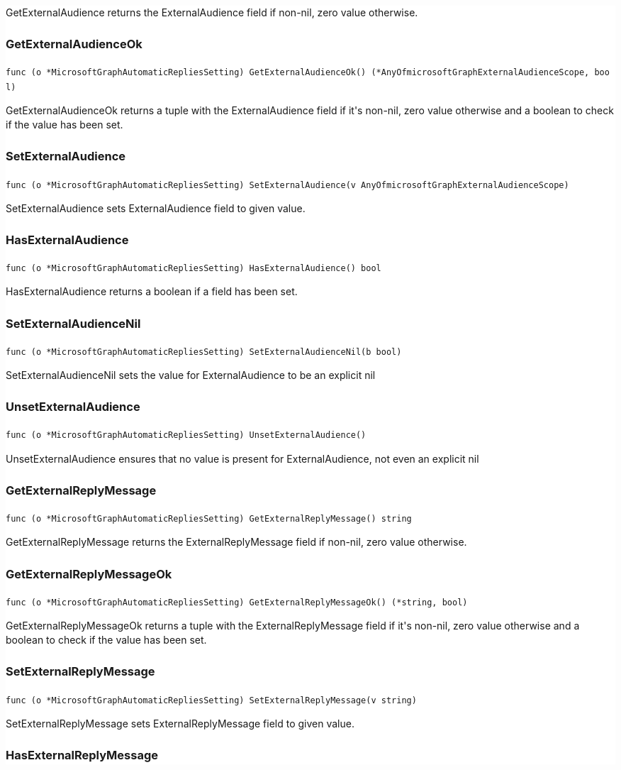 GetExternalAudience returns the ExternalAudience field if non-nil, zero value otherwise.

### GetExternalAudienceOk

`func (o *MicrosoftGraphAutomaticRepliesSetting) GetExternalAudienceOk() (*AnyOfmicrosoftGraphExternalAudienceScope, bool)`

GetExternalAudienceOk returns a tuple with the ExternalAudience field if it's non-nil, zero value otherwise
and a boolean to check if the value has been set.

### SetExternalAudience

`func (o *MicrosoftGraphAutomaticRepliesSetting) SetExternalAudience(v AnyOfmicrosoftGraphExternalAudienceScope)`

SetExternalAudience sets ExternalAudience field to given value.

### HasExternalAudience

`func (o *MicrosoftGraphAutomaticRepliesSetting) HasExternalAudience() bool`

HasExternalAudience returns a boolean if a field has been set.

### SetExternalAudienceNil

`func (o *MicrosoftGraphAutomaticRepliesSetting) SetExternalAudienceNil(b bool)`

 SetExternalAudienceNil sets the value for ExternalAudience to be an explicit nil

### UnsetExternalAudience
`func (o *MicrosoftGraphAutomaticRepliesSetting) UnsetExternalAudience()`

UnsetExternalAudience ensures that no value is present for ExternalAudience, not even an explicit nil
### GetExternalReplyMessage

`func (o *MicrosoftGraphAutomaticRepliesSetting) GetExternalReplyMessage() string`

GetExternalReplyMessage returns the ExternalReplyMessage field if non-nil, zero value otherwise.

### GetExternalReplyMessageOk

`func (o *MicrosoftGraphAutomaticRepliesSetting) GetExternalReplyMessageOk() (*string, bool)`

GetExternalReplyMessageOk returns a tuple with the ExternalReplyMessage field if it's non-nil, zero value otherwise
and a boolean to check if the value has been set.

### SetExternalReplyMessage

`func (o *MicrosoftGraphAutomaticRepliesSetting) SetExternalReplyMessage(v string)`

SetExternalReplyMessage sets ExternalReplyMessage field to given value.

### HasExternalReplyMessage
